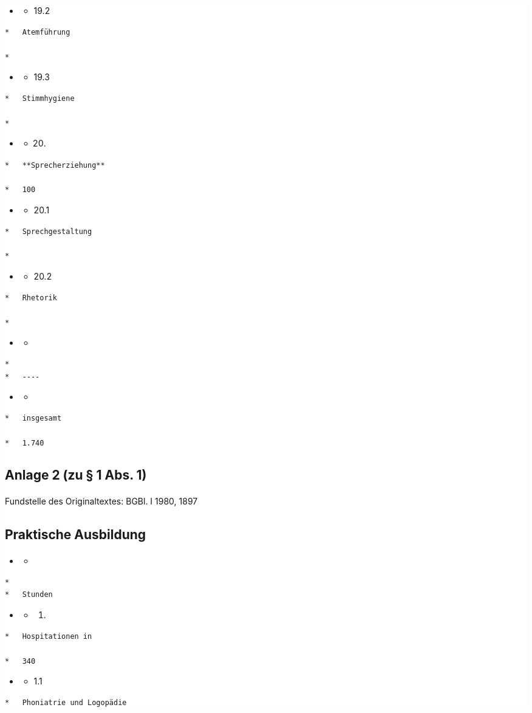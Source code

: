 *    *   19.2

    *   Atemführung

    *

*    *   19.3

    *   Stimmhygiene

    *

*    *   20.

    *   **Sprecherziehung**

    *   100


*    *   20.1

    *   Sprechgestaltung

    *

*    *   20.2

    *   Rhetorik

    *

*    *
    *
    *   ----


*    *
    *   insgesamt

    *   1.740

## Anlage 2 (zu § 1 Abs. 1)

Fundstelle des Originaltextes: BGBl. I 1980, 1897

## Praktische Ausbildung

*    *
    *
    *   Stunden


*    *   1.

    *   Hospitationen in

    *   340


*    *   1.1

    *   Phoniatrie und Logopädie
